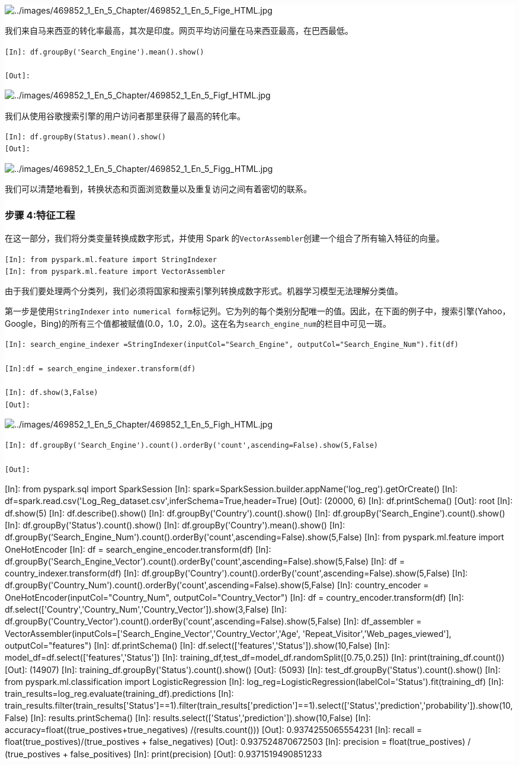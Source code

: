 ![../images/469852_1_En_5_Chapter/469852_1_En_5_Fige_HTML.jpg](../images/469852_1_En_5_Chapter/469852_1_En_5_Fige_HTML.jpg)

我们来自马来西亚的转化率最高，其次是印度。网页平均访问量在马来西亚最高，在巴西最低。

```
[In]: df.groupBy('Search_Engine').mean().show()

[Out]:

```

![../images/469852_1_En_5_Chapter/469852_1_En_5_Figf_HTML.jpg](../images/469852_1_En_5_Chapter/469852_1_En_5_Figf_HTML.jpg)

我们从使用谷歌搜索引擎的用户访问者那里获得了最高的转化率。

```
[In]: df.groupBy(Status).mean().show()
[Out]:

```

![../images/469852_1_En_5_Chapter/469852_1_En_5_Figg_HTML.jpg](../images/469852_1_En_5_Chapter/469852_1_En_5_Figg_HTML.jpg)

我们可以清楚地看到，转换状态和页面浏览数量以及重复访问之间有着密切的联系。

### 步骤 4:特征工程

在这一部分，我们将分类变量转换成数字形式，并使用 Spark 的`VectorAssembler`创建一个组合了所有输入特征的向量。

```
[In]: from pyspark.ml.feature import StringIndexer
[In]: from pyspark.ml.feature import VectorAssembler

```

由于我们要处理两个分类列，我们必须将国家和搜索引擎列转换成数字形式。机器学习模型无法理解分类值。

第一步是使用`StringIndexer` `into numerical form`标记列。它为列的每个类别分配唯一的值。因此，在下面的例子中，搜索引擎(Yahoo，Google，Bing)的所有三个值都被赋值(0.0，1.0，2.0)。这在名为`search_engine_num`的栏目中可见一斑。

```
[In]: search_engine_indexer =StringIndexer(inputCol="Search_Engine", outputCol="Search_Engine_Num").fit(df)

[In]:df = search_engine_indexer.transform(df)

[In]: df.show(3,False)
[Out]:

```

![../images/469852_1_En_5_Chapter/469852_1_En_5_Figh_HTML.jpg](../images/469852_1_En_5_Chapter/469852_1_En_5_Figh_HTML.jpg)

```
[In]: df.groupBy('Search_Engine').count().orderBy('count',ascending=False).show(5,False)

[Out]: 

```


[In]: from pyspark.sql import SparkSession
[In]: spark=SparkSession.builder.appName('log_reg').getOrCreate()
[In]: df=spark.read.csv('Log_Reg_dataset.csv',inferSchema=True,header=True)
[Out]: (20000, 6)
[In]: df.printSchema()
[Out]: root
[In]: df.show(5)
[In]: df.describe().show()
[In]: df.groupBy('Country').count().show()
[In]: df.groupBy('Search_Engine').count().show()
[In]: df.groupBy('Status').count().show()
[In]: df.groupBy('Country').mean().show()
[In]: df.groupBy(‘Search_Engine_Num').count().orderBy('count',ascending=False).show(5,False)
[In]: from pyspark.ml.feature import OneHotEncoder
 [In]: df = search_engine_encoder.transform(df)
[In]: df.groupBy('Search_Engine_Vector').count().orderBy('count',ascending=False).show(5,False)
[In]: df = country_indexer.transform(df)
[In]: df.groupBy('Country').count().orderBy('count',ascending=False).show(5,False)
[In]: df.groupBy('Country_Num').count().orderBy('count',ascending=False).show(5,False)
[In]: country_encoder = OneHotEncoder(inputCol="Country_Num", outputCol="Country_Vector")
[In]: df = country_encoder.transform(df)
[In]: df.select(['Country','Country_Num','Country_Vector']).show(3,False)
[In]: df.groupBy('Country_Vector').count().orderBy('count',ascending=False).show(5,False)
[In]: df_assembler = VectorAssembler(inputCols=['Search_Engine_Vector','Country_Vector','Age', 'Repeat_Visitor','Web_pages_viewed'], outputCol="features")
[In]: df.printSchema()
[In]: df.select(['features','Status']).show(10,False)
 [In]: model_df=df.select(['features','Status'])
[In]: training_df,test_df=model_df.randomSplit([0.75,0.25])
[In]: print(training_df.count())
[Out]: (14907)
[In]: training_df.groupBy('Status').count().show()
[Out]: (5093)
[In]: test_df.groupBy('Status').count().show()
[In]: from pyspark.ml.classification import LogisticRegression
[In]: log_reg=LogisticRegression(labelCol='Status').fit(training_df)
[In]: train_results=log_reg.evaluate(training_df).predictions
[In]: train_results.filter(train_results['Status']==1).filter(train_results['prediction']==1).select(['Status','prediction','probability']).show(10,False)
[In]: results.printSchema()
[In]: results.select(['Status','prediction']).show(10,False)
[In]: accuracy=float((true_postives+true_negatives) /(results.count()))
[Out]: 0.9374255065554231
[In]: recall = float(true_postives)/(true_postives + false_negatives)
[Out]: 0.937524870672503
[In]: precision = float(true_postives) / (true_postives + false_positives)
[In]: print(precision)
[Out]: 0.9371519490851233